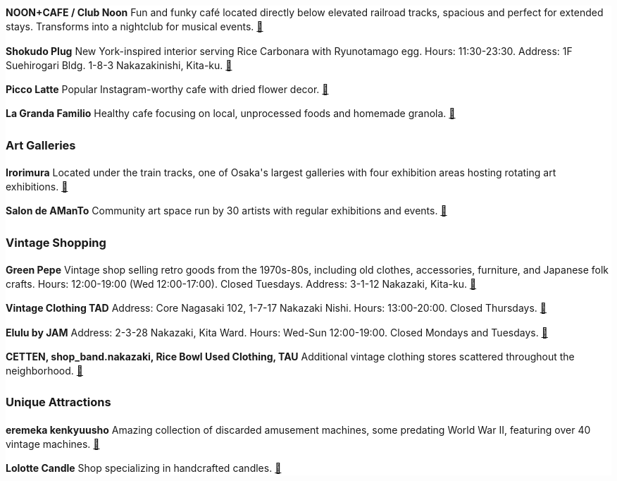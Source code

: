 **NOON+CAFE / Club Noon**
Fun and funky café located directly below elevated railroad tracks, spacious and perfect for extended stays. Transforms into a nightclub for musical events. [🔗](https://theculturetrip.com/asia/japan/articles/the-best-cafes-in-nakazakicho)

**Shokudo Plug**
New York-inspired interior serving Rice Carbonara with Ryunotamago egg. Hours: 11:30-23:30. Address: 1F Suehirogari Bldg. 1-8-3 Nakazakinishi, Kita-ku. [🔗](https://livejapan.com/en/in-kansai/in-pref-osaka/in-umeda_osaka-station_kitashinchi/article-a2000300/)

**Picco Latte**
Popular Instagram-worthy cafe with dried flower decor. [🔗](https://voyapon.com/nakazakicho-bohemian-neighborhood-osaka/)

**La Granda Familio**
Healthy cafe focusing on local, unprocessed foods and homemade granola. [🔗](https://voyapon.com/nakazakicho-bohemian-neighborhood-osaka/)

### Art Galleries

**Irorimura**
Located under the train tracks, one of Osaka's largest galleries with four exhibition areas hosting rotating art exhibitions. [🔗](https://voyapon.com/nakazakicho-bohemian-neighborhood-osaka/)

**Salon de AManTo**
Community art space run by 30 artists with regular exhibitions and events. [🔗](https://voyapon.com/nakazakicho-bohemian-neighborhood-osaka/)

### Vintage Shopping

**Green Pepe**
Vintage shop selling retro goods from the 1970s-80s, including old clothes, accessories, furniture, and Japanese folk crafts. Hours: 12:00-19:00 (Wed 12:00-17:00). Closed Tuesdays. Address: 3-1-12 Nakazaki, Kita-ku. [🔗](https://livejapan.com/en/in-kansai/in-pref-osaka/in-umeda_osaka-station_kitashinchi/article-a2000300/)

**Vintage Clothing TAD**
Address: Core Nagasaki 102, 1-7-17 Nakazaki Nishi. Hours: 13:00-20:00. Closed Thursdays. [🔗](https://we-love-osaka-en.com/wp/nakazaki-cafe/)

**Elulu by JAM**
Address: 2-3-28 Nakazaki, Kita Ward. Hours: Wed-Sun 12:00-19:00. Closed Mondays and Tuesdays. [🔗](https://we-love-osaka-en.com/wp/nakazaki-cafe/)

**CETTEN, shop_band.nakazaki, Rice Bowl Used Clothing, TAU**
Additional vintage clothing stores scattered throughout the neighborhood. [🔗](https://www.magical-trip.com/media/nakazakicho-in-osaka-visit-thrift-shops-and-fashionable-cafes-restaurants/)

### Unique Attractions

**eremeka kenkyuusho**
Amazing collection of discarded amusement machines, some predating World War II, featuring over 40 vintage machines. [🔗](https://travel.gaijinpot.com/nakazakicho/)

**Lolotte Candle**
Shop specializing in handcrafted candles. [🔗](https://voyapon.com/nakazakicho-bohemian-neighborhood-osaka/)
